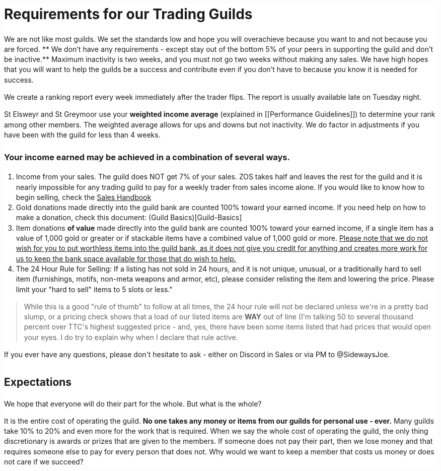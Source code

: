 # Requirements for our Trading Guilds

We are not like most guilds.  We set the standards low and hope you will overachieve because you want to and not because you are forced. ** We don’t have any requirements - except stay out of the bottom 5% of your peers in supporting the guild and don’t be inactive.**  Maximum inactivity is two weeks, and you must not go two weeks without making any sales.  We have high hopes that you will want to help the guilds be a success and contribute even if you don’t have to because you know it is needed for success.   

We create a ranking report every week immediately after the trader flips.  The report is usually available late on Tuesday night.

St Elsweyr and St Greymoor use your **weighted income average** (explained in [[Performance Guidelines]]) to determine your rank among other members.  The weighted average allows for ups and downs but not inactivity.  We do factor in adjustments if you have been with the guild for less than 4 weeks.

### Your income earned may be achieved in a combination of several ways.

1.  Income from your sales.  The guild does NOT get 7% of your sales.  ZOS takes half and leaves the rest for the guild and it is nearly impossible for any trading guild to pay for a weekly trader from sales income alone.  If you would like to know how to begin selling, check the [Sales Handbook](Sales-Handbook.md)
2. Gold donations made directly into the guild bank are counted 100% toward your earned income.  If you need help on how to make a donation, check this document: (Guild Basics)[Guild-Basics]
3. Item donations **of value** made directly into the guild bank are counted 100% toward your earned income, if a single item has a value of 1,000 gold or greater or if stackable items have a combined value of 1,000 gold or more.  <span style="text-decoration:underline;">Please note that we do not wish for you to put worthless items into the guild bank, as it does not give you credit for anything and creates more work for us to keep the bank space available for those that do wish to help.</span>
4. The 24 Hour Rule for Selling: If a listing has not sold in 24 hours, and it is not unique, unusual, or a traditionally hard to sell item (furnishings, motifs, non-meta weapons and armor, etc), please consider relisting the item and lowering the price. Please limit your "hard to sell" items to 5 slots or less." 

> While this is a good "rule of thumb" to follow at all times, the 24 hour rule will not be  declared unless we're in a pretty bad slump, or a pricing check shows that a load of our listed items are **WAY** out of line (I'm talking 50 to several thousand percent over TTC's highest suggested price - and, yes, there have been some items listed that had prices that would open your eyes. I do try to explain why when I declare that rule active. 

If you ever have any questions, please don't hesitate to ask - either on Discord in Sales or via PM to @SidewaysJoe.


## Expectations

We hope that everyone will do their part for the whole. But what is the whole?

It is the entire cost of operating the guild. **No one takes any money or items from our guilds for personal use - ever.**  Many guilds take 10% to 20% and even more for the work that is required. When we say the whole cost of operating the guild, the only thing discretionary is awards or prizes that are given to the members. If someone does not pay their part, then we lose money and that requires someone else to pay for every person that does not. Why would we want to keep a member that costs us money or does not care if we succeed?
